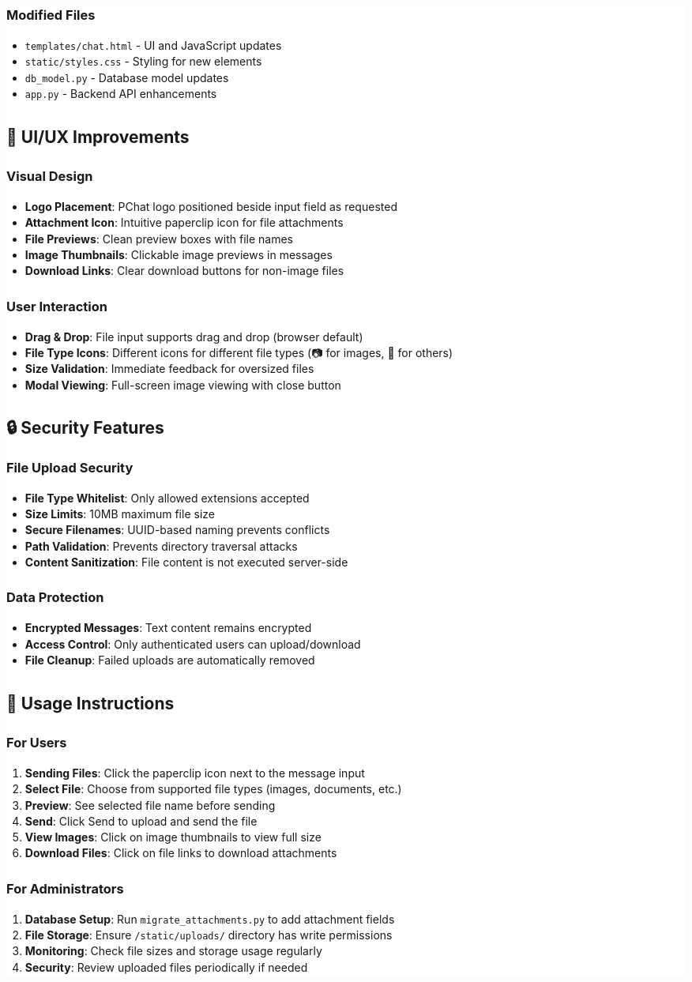 ### Modified Files
- `templates/chat.html` - UI and JavaScript updates
- `static/styles.css` - Styling for new elements
- `db_model.py` - Database model updates
- `app.py` - Backend API enhancements

## 🎨 UI/UX Improvements

### Visual Design
- **Logo Placement**: PChat logo positioned beside input field as requested
- **Attachment Icon**: Intuitive paperclip icon for file attachments
- **File Previews**: Clean preview boxes with file names
- **Image Thumbnails**: Clickable image previews in messages
- **Download Links**: Clear download buttons for non-image files

### User Interaction
- **Drag & Drop**: File input supports drag and drop (browser default)
- **File Type Icons**: Different icons for different file types (📷 for images, 📎 for others)
- **Size Validation**: Immediate feedback for oversized files
- **Modal Viewing**: Full-screen image viewing with close button

## 🔒 Security Features

### File Upload Security
- **File Type Whitelist**: Only allowed extensions accepted
- **Size Limits**: 10MB maximum file size
- **Secure Filenames**: UUID-based naming prevents conflicts
- **Path Validation**: Prevents directory traversal attacks
- **Content Sanitization**: File content is not executed server-side

### Data Protection
- **Encrypted Messages**: Text content remains encrypted
- **Access Control**: Only authenticated users can upload/download
- **File Cleanup**: Failed uploads are automatically removed

## 🚀 Usage Instructions

### For Users
1. **Sending Files**: Click the paperclip icon next to the message input
2. **Select File**: Choose from supported file types (images, documents, etc.)
3. **Preview**: See selected file name before sending
4. **Send**: Click Send to upload and send the file
5. **View Images**: Click on image thumbnails to view full size
6. **Download Files**: Click on file links to download attachments

### For Administrators
1. **Database Setup**: Run `migrate_attachments.py` to add attachment fields
2. **File Storage**: Ensure `/static/uploads/` directory has write permissions
3. **Monitoring**: Check file sizes and storage usage regularly
4. **Security**: Review uploaded files periodically if needed
